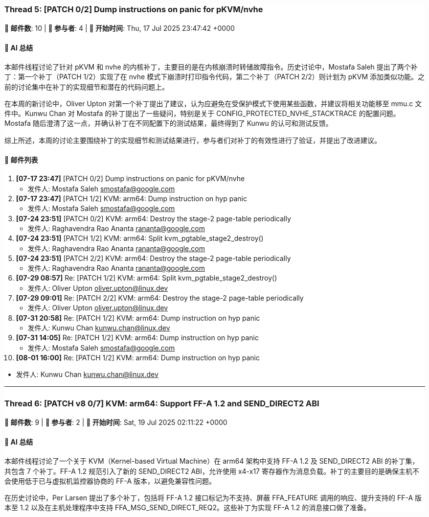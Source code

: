 
### Thread 5: [PATCH 0/2] Dump instructions on panic for pKVM/nvhe

**📧 邮件数**: 10 | **👥 参与者**: 4 | **📅 开始时间**: Thu, 17 Jul 2025 23:47:42 +0000

#### 🤖 AI 总结

本邮件线程讨论了针对 pKVM 和 nvhe 的内核补丁，主要目的是在内核崩溃时转储故障指令。历史讨论中，Mostafa Saleh 提出了两个补丁：第一个补丁（PATCH 1/2）实现了在 nvhe 模式下崩溃时打印指令代码，第二个补丁（PATCH 2/2）则计划为 pKVM 添加类似功能。之前的讨论集中在补丁的实现细节和潜在的代码问题上。

在本周的新讨论中，Oliver Upton 对第一个补丁提出了建议，认为应避免在受保护模式下使用某些函数，并建议将相关功能移至 mmu.c 文件中。Kunwu Chan 对 Mostafa 的补丁提出了一些疑问，特别是关于 CONFIG_PROTECTED_NVHE_STACKTRACE 的配置问题。Mostafa 随后澄清了这一点，并确认补丁在不同配置下的测试结果，最终得到了 Kunwu 的认可和测试反馈。

综上所述，本周的讨论主要围绕补丁的实现细节和测试结果进行，参与者们对补丁的有效性进行了验证，并提出了改进建议。

#### 📝 邮件列表

1. **[07-17 23:47]** [PATCH 0/2] Dump instructions on panic for pKVM/nvhe
   - 发件人: Mostafa Saleh <smostafa@google.com>
2. **[07-17 23:47]** [PATCH 1/2] KVM: arm64: Dump instruction on hyp panic
   - 发件人: Mostafa Saleh <smostafa@google.com>
3. **[07-24 23:51]** [PATCH 0/2] KVM: arm64: Destroy the stage-2 page-table periodically
   - 发件人: Raghavendra Rao Ananta <rananta@google.com>
4. **[07-24 23:51]** [PATCH 1/2] KVM: arm64: Split kvm_pgtable_stage2_destroy()
   - 发件人: Raghavendra Rao Ananta <rananta@google.com>
5. **[07-24 23:51]** [PATCH 2/2] KVM: arm64: Destroy the stage-2 page-table periodically
   - 发件人: Raghavendra Rao Ananta <rananta@google.com>
6. **[07-29 08:57]** Re: [PATCH 1/2] KVM: arm64: Split kvm_pgtable_stage2_destroy()
   - 发件人: Oliver Upton <oliver.upton@linux.dev>
7. **[07-29 09:01]** Re: [PATCH 2/2] KVM: arm64: Destroy the stage-2 page-table
 periodically
   - 发件人: Oliver Upton <oliver.upton@linux.dev>
8. **[07-31 20:58]** Re: [PATCH 1/2] KVM: arm64: Dump instruction on hyp panic
   - 发件人: Kunwu Chan <kunwu.chan@linux.dev>
9. **[07-31 14:05]** Re: [PATCH 1/2] KVM: arm64: Dump instruction on hyp panic
   - 发件人: Mostafa Saleh <smostafa@google.com>
10. **[08-01 16:00]** Re: [PATCH 1/2] KVM: arm64: Dump instruction on hyp panic
   - 发件人: Kunwu Chan <kunwu.chan@linux.dev>

---

### Thread 6: [PATCH v8 0/7] KVM: arm64: Support FF-A 1.2 and SEND_DIRECT2 ABI

**📧 邮件数**: 9 | **👥 参与者**: 2 | **📅 开始时间**: Sat, 19 Jul 2025 02:11:22 +0000

#### 🤖 AI 总结

本邮件线程讨论了一个关于 KVM（Kernel-based Virtual Machine）在 arm64 架构中支持 FF-A 1.2 及 SEND_DIRECT2 ABI 的补丁集，共包含 7 个补丁。FF-A 1.2 规范引入了新的 SEND_DIRECT2 ABI，允许使用 x4-x17 寄存器作为消息负载。补丁的主要目的是确保主机不会使用低于已与虚拟机监控器协商的 FF-A 版本，以避免兼容性问题。

在历史讨论中，Per Larsen 提出了多个补丁，包括将 FF-A 1.2 接口标记为不支持、屏蔽 FFA_FEATURE 调用的响应、提升支持的 FF-A 版本至 1.2 以及在主机处理程序中支持 FFA_MSG_SEND_DIRECT_REQ2。这些补丁为实现 FF-A 1.2 的消息接口做了准备。
